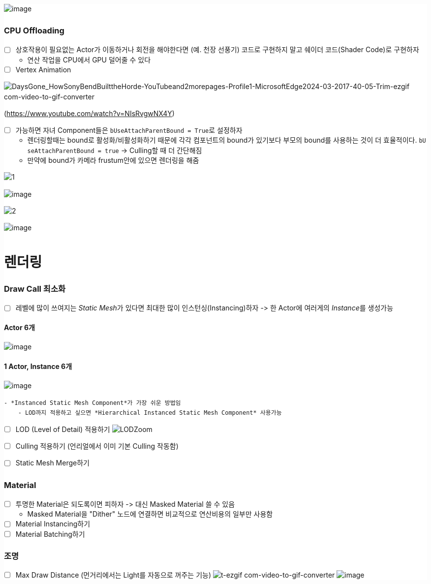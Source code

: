 ![image](https://gist.github.com/assets/57009810/b3bc3f57-d68b-4279-b1c5-82d337f59ce2)

### CPU Offloading
- [ ] 상호작용이 필요없는 Actor가 이동하거나 회전을 해야한다면 (예. 천장 선풍기) 코드로 구현하지 말고 쉐이더 코드(Shader Code)로 구현하자
    - 연산 작업을 CPU에서 GPU 덜어줄 수 있다
- [ ] Vertex Animation

![DaysGone_HowSonyBendBuilttheHorde-YouTubeand2morepages-Profile1-MicrosoftEdge2024-03-2017-40-05-Trim-ezgif com-video-to-gif-converter](https://gist.github.com/assets/57009810/f1bee350-6ec3-4dcb-b079-aa25dfe1a62c)

(https://www.youtube.com/watch?v=NIsRvgwNX4Y)

- [ ] 가능하면 자녀 Component들은 `bUseAttachParentBound = True`로 설정하자
    - 렌더링할때는 bound로 활성화/비활성화하기 때문에 각각 컴포넌트의 bound가 있기보다 부모의 bound를 사용하는 것이 더 효율적이다. `bUseAttachParentBound = true` -> Culling할 때 더 간단해짐
    - 만약에 bound가 카메라 frustum안에 있으면 렌더링을 해줌

![1](https://gist.github.com/assets/57009810/8ac969df-78f8-461a-897c-5302709a5518)

![image](https://gist.github.com/assets/57009810/0fda0c86-f5ca-4dfa-868d-021a08928158)

![2](https://gist.github.com/assets/57009810/6f77a870-e47a-42a5-9132-7954090023cb)

![image](https://gist.github.com/assets/57009810/1d0b0d32-4428-4419-bc09-5a5611a9be4b)

# 렌더링
### Draw Call 최소화
- [ ] 레벨에 많이 쓰여지는 *Static Mesh*가 있다면 최대한 많이 인스턴싱(Instancing)하자 -> 한 Actor에 여러게의 *Instance*를 생성가능

#### Actor 6개
![image](https://gist.github.com/assets/57009810/c3fd8173-636e-43c3-ae7d-d96e0db4ae1e)

#### 1 Actor, Instance 6개
![image](https://gist.github.com/assets/57009810/5e1c7e6e-615f-489c-a8da-9a80df825855)


    - *Instanced Static Mesh Component*가 가장 쉬운 방법임 
        - LOD까지 적용하고 싶으면 *Hierarchical Instanced Static Mesh Component* 사용가능
- [ ] LOD (Level of Detail) 적용하기
![LODZoom](https://gist.github.com/assets/57009810/5e6ebc08-ac86-41ee-b935-60ca7275df2d)

- [ ] Culling 적용하기 (언리얼에서 이미 기본 Culling 작동함)
- [ ] Static Mesh Merge하기
### Material
- [ ] 투명한 Material은 되도록이면 피하자 -> 대신 Masked Material 쓸 수 있음
    - Masked Material을 "Dither" 노드에 연결하면 비교적으로 연산비용의 일부만 사용함
- [ ] Material Instancing하기
- [ ] Material Batching하기
### 조명
- [ ] Max Draw Distance (먼거리에서는 Light를 자동으로 꺼주는 기능)
![t-ezgif com-video-to-gif-converter](https://gist.github.com/assets/57009810/b6769b7f-0cff-4b79-b1c6-c752ed8f5cbc)
![image](https://gist.github.com/assets/57009810/a76e2650-5bfc-4ebb-a72f-e8d7f2eec5df)
